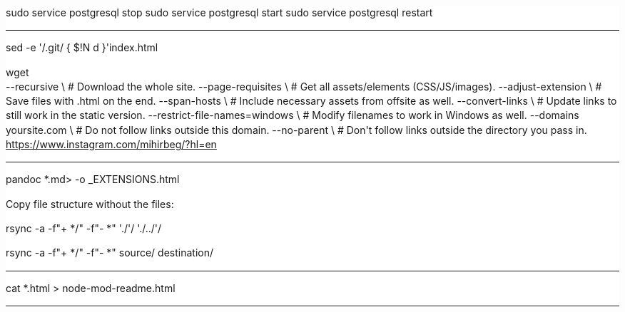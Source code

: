 

sudo service postgresql stop
sudo service postgresql start
sudo service postgresql restart




----------------------------------------
sed -e '/.git/ { 
 $!N
 d
 }'index.html





wget \
     --recursive \ # Download the whole site.
     --page-requisites \ # Get all assets/elements (CSS/JS/images).
     --adjust-extension \ # Save files with .html on the end.
     --span-hosts \ # Include necessary assets from offsite as well.
     --convert-links \ # Update links to still work in the static version.
     --restrict-file-names=windows \ # Modify filenames to work in Windows as well.
     --domains yoursite.com \ # Do not follow links outside this domain.
     --no-parent \ # Don't follow links outside the directory you pass in.
         https://www.instagram.com/mihirbeg/?hl=en



-----





pandoc *.md> -o _EXTENSIONS.html




Copy file structure without the files:

rsync -a -f"+ */" -f"- *" './'/ './../'/


rsync -a -f"+ */" -f"- *" source/ destination/





-----




cat *.html > node-mod-readme.html






-----


